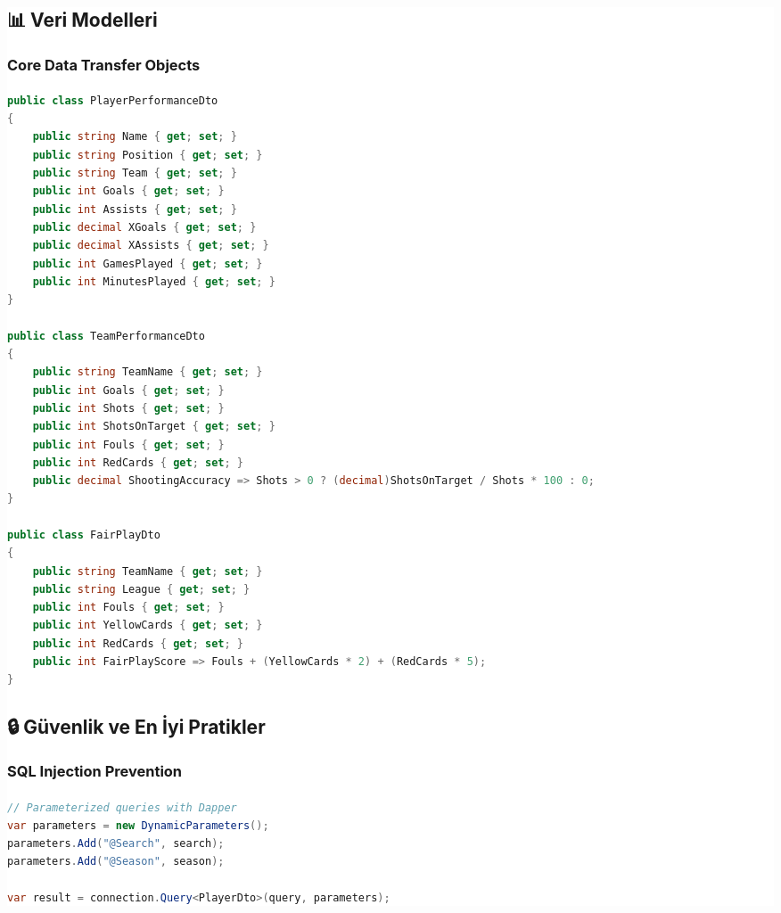 ## 📊 Veri Modelleri

### **Core Data Transfer Objects**

```csharp
public class PlayerPerformanceDto
{
    public string Name { get; set; }
    public string Position { get; set; }
    public string Team { get; set; }
    public int Goals { get; set; }
    public int Assists { get; set; }
    public decimal XGoals { get; set; }
    public decimal XAssists { get; set; }
    public int GamesPlayed { get; set; }
    public int MinutesPlayed { get; set; }
}

public class TeamPerformanceDto  
{
    public string TeamName { get; set; }
    public int Goals { get; set; }
    public int Shots { get; set; }
    public int ShotsOnTarget { get; set; }
    public int Fouls { get; set; }
    public int RedCards { get; set; }
    public decimal ShootingAccuracy => Shots > 0 ? (decimal)ShotsOnTarget / Shots * 100 : 0;
}

public class FairPlayDto
{
    public string TeamName { get; set; }
    public string League { get; set; }
    public int Fouls { get; set; }
    public int YellowCards { get; set; }
    public int RedCards { get; set; }
    public int FairPlayScore => Fouls + (YellowCards * 2) + (RedCards * 5);
}
```

## 🔒 Güvenlik ve En İyi Pratikler

### **SQL Injection Prevention**
```csharp
// Parameterized queries with Dapper
var parameters = new DynamicParameters();
parameters.Add("@Search", search);
parameters.Add("@Season", season);

var result = connection.Query<PlayerDto>(query, parameters);
```
